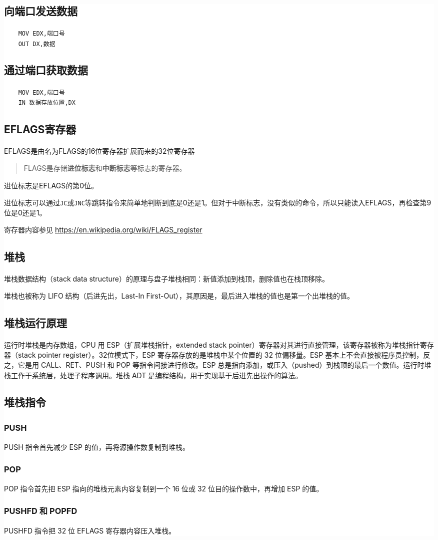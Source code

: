 ## 向端口发送数据

```assembly
	MOV EDX,端口号
	OUT DX,数据
```

## 通过端口获取数据

```assembly
	MOV EDX,端口号
	IN 数据存放位置,DX
```

## EFLAGS寄存器

EFLAGS是由名为FLAGS的16位寄存器扩展而来的32位寄存器

> FLAGS是存储**进位标志**和**中断标志**等标志的寄存器。

进位标志是EFLAGS的第0位。

进位标志可以通过`JC`或`JNC`等跳转指令来简单地判断到底是0还是1。但对于中断标志，没有类似的命令，所以只能读入EFLAGS，再检查第9位是0还是1。

寄存器内容参见 https://en.wikipedia.org/wiki/FLAGS_register


## 堆栈

堆栈数据结构（stack data structure）的原理与盘子堆栈相同：新值添加到栈顶，删除值也在栈顶移除。

堆栈也被称为 LIFO 结构（后进先出，Last-In First-Out），其原因是，最后进入堆栈的值也是第一个出堆栈的值。

## 堆栈运行原理

运行时堆栈是内存数组，CPU 用 ESP（扩展堆栈指针，extended stack pointer）寄存器对其进行直接管理，该寄存器被称为堆栈指针寄存器（stack pointer register）。32位模式下，ESP 寄存器存放的是堆栈中某个位置的 32 位偏移量。ESP 基本上不会直接被程序员控制，反之，它是用 CALL、RET、PUSH 和 POP 等指令间接进行修改。ESP 总是指向添加，或压入（pushed）到栈顶的最后一个数值。运行时堆栈工作于系统层，处理子程序调用。堆栈 ADT 是编程结构，用于实现基于后进先出操作的算法。

## 堆栈指令

### PUSH

PUSH 指令首先减少 ESP 的值，再将源操作数复制到堆栈。

### POP

POP 指令首先把 ESP 指向的堆栈元素内容复制到一个 16 位或 32 位目的操作数中，再增加 ESP 的值。

### PUSHFD 和 POPFD

PUSHFD 指令把 32 位 EFLAGS 寄存器内容压入堆栈。

